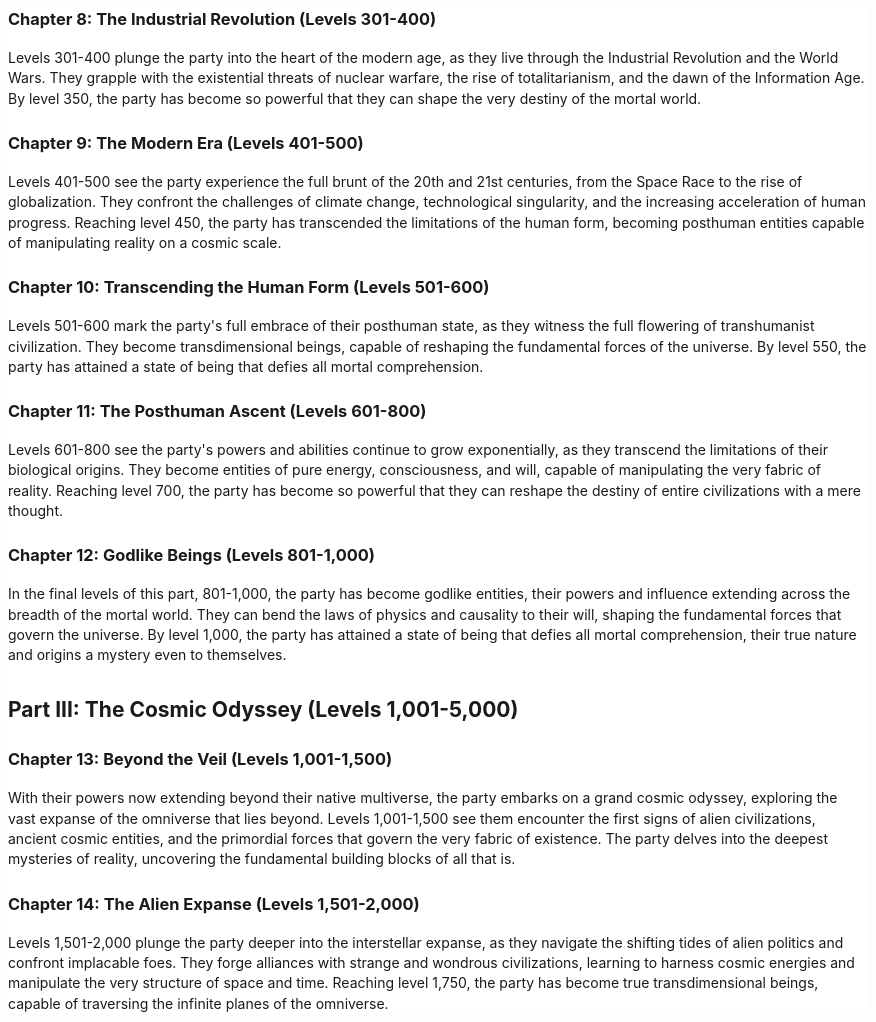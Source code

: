 ### Chapter 8: The Industrial Revolution (Levels 301-400)
Levels 301-400 plunge the party into the heart of the modern age, as they live through the Industrial Revolution and the World Wars. They grapple with the existential threats of nuclear warfare, the rise of totalitarianism, and the dawn of the Information Age. By level 350, the party has become so powerful that they can shape the very destiny of the mortal world.

### Chapter 9: The Modern Era (Levels 401-500)
Levels 401-500 see the party experience the full brunt of the 20th and 21st centuries, from the Space Race to the rise of globalization. They confront the challenges of climate change, technological singularity, and the increasing acceleration of human progress. Reaching level 450, the party has transcended the limitations of the human form, becoming posthuman entities capable of manipulating reality on a cosmic scale.

### Chapter 10: Transcending the Human Form (Levels 501-600)
Levels 501-600 mark the party's full embrace of their posthuman state, as they witness the full flowering of transhumanist civilization. They become transdimensional beings, capable of reshaping the fundamental forces of the universe. By level 550, the party has attained a state of being that defies all mortal comprehension.

### Chapter 11: The Posthuman Ascent (Levels 601-800)
Levels 601-800 see the party's powers and abilities continue to grow exponentially, as they transcend the limitations of their biological origins. They become entities of pure energy, consciousness, and will, capable of manipulating the very fabric of reality. Reaching level 700, the party has become so powerful that they can reshape the destiny of entire civilizations with a mere thought.

### Chapter 12: Godlike Beings (Levels 801-1,000)
In the final levels of this part, 801-1,000, the party has become godlike entities, their powers and influence extending across the breadth of the mortal world. They can bend the laws of physics and causality to their will, shaping the fundamental forces that govern the universe. By level 1,000, the party has attained a state of being that defies all mortal comprehension, their true nature and origins a mystery even to themselves.

## Part III: The Cosmic Odyssey (Levels 1,001-5,000)

### Chapter 13: Beyond the Veil (Levels 1,001-1,500)
With their powers now extending beyond their native multiverse, the party embarks on a grand cosmic odyssey, exploring the vast expanse of the omniverse that lies beyond. Levels 1,001-1,500 see them encounter the first signs of alien civilizations, ancient cosmic entities, and the primordial forces that govern the very fabric of existence. The party delves into the deepest mysteries of reality, uncovering the fundamental building blocks of all that is.

### Chapter 14: The Alien Expanse (Levels 1,501-2,000)
Levels 1,501-2,000 plunge the party deeper into the interstellar expanse, as they navigate the shifting tides of alien politics and confront implacable foes. They forge alliances with strange and wondrous civilizations, learning to harness cosmic energies and manipulate the very structure of space and time. Reaching level 1,750, the party has become true transdimensional beings, capable of traversing the infinite planes of the omniverse.
